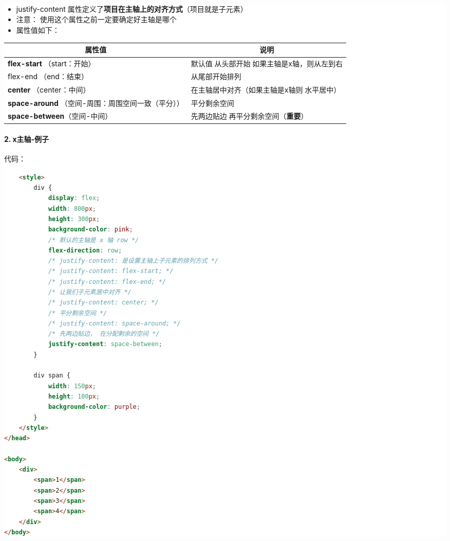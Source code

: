 - justify-content 属性定义了**项目在主轴上的对齐方式**（项目就是子元素）
- 注意： 使用这个属性之前一定要确定好主轴是哪个
- 属性值如下：

| 属性值                                               | 说明                                         |
| ---------------------------------------------------- | -------------------------------------------- |
| **flex-start** （start：开始）                       | 默认值 从头部开始  如果主轴是x轴，则从左到右 |
| flex-end （end：结束）                               | 从尾部开始排列                               |
| **center** （center：中间）                          | 在主轴居中对齐（如果主轴是x轴则 水平居中）   |
| **space-around** （空间-周围：周围空间一致（平分）） | 平分剩余空间                                 |
| **space-between**（空间-中间）                       | 先两边贴边 再平分剩余空间（**重要**）        |

#### 2. x主轴-例子

代码：

```html
    <style>
        div {
            display: flex;
            width: 800px;
            height: 300px;
            background-color: pink;
            /* 默认的主轴是 x 轴 row */
            flex-direction: row;
            /* justify-content: 是设置主轴上子元素的排列方式 */
            /* justify-content: flex-start; */
            /* justify-content: flex-end; */
            /* 让我们子元素居中对齐 */
            /* justify-content: center; */
            /* 平分剩余空间 */
            /* justify-content: space-around; */
            /* 先两边贴边， 在分配剩余的空间 */
            justify-content: space-between;
        }
        
        div span {
            width: 150px;
            height: 100px;
            background-color: purple;
        }
    </style>
</head>

<body>
    <div>
        <span>1</span>
        <span>2</span>
        <span>3</span>
        <span>4</span>
    </div>
</body>

```
